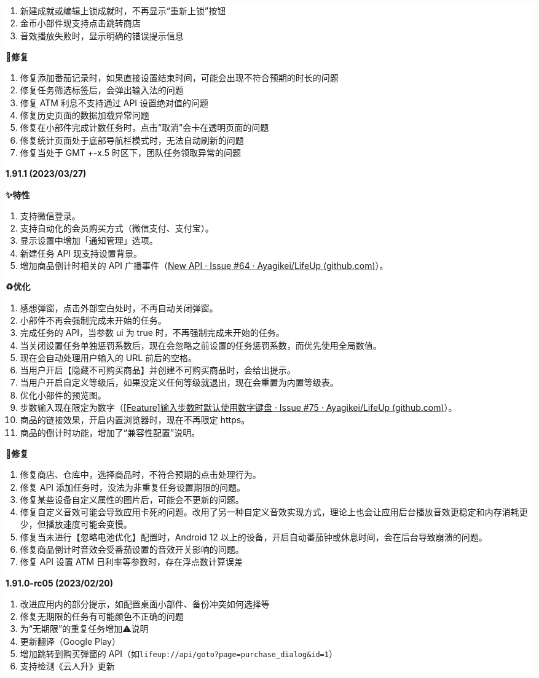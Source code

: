 1. 新建成就或编辑上锁成就时，不再显示“重新上锁”按钮
2. 金币小部件现支持点击跳转商店
3. 音效播放失败时，显示明确的错误提示信息

**🐛修复**

1. 修复添加番茄记录时，如果直接设置结束时间，可能会出现不符合预期的时长的问题
2. 修复任务筛选标签后，会弹出输入法的问题
3. 修复 ATM 利息不支持通过 API 设置绝对值的问题
4. 修复历史页面的数据加载异常问题
5. 修复在小部件完成计数任务时，点击“取消”会卡在透明页面的问题
6. 修复统计页面处于底部导航栏模式时，无法自动刷新的问题
7. 修复当处于 GMT +-x.5 时区下，团队任务领取异常的问题

**1.91.1 (2023/03/27)**

**✨特性**

1. 支持微信登录。
2. 支持自动化的会员购买方式（微信支付、支付宝）。
3. 显示设置中增加「通知管理」选项。
4. 新建任务 API 现支持设置背景。
5. 增加商品倒计时相关的 API 广播事件（[New API · Issue #64 · Ayagikei/LifeUp (github.com)](https://github.com/Ayagikei/LifeUp/issues/64)）。

**♻️优化**

1. 感想弹窗，点击外部空白处时，不再自动关闭弹窗。
2. 小部件不再会强制完成未开始的任务。
3. 完成任务的 API，当参数 ui 为 true 时，不再强制完成未开始的任务。
4. 当关闭设置任务单独惩罚系数后，现在会忽略之前设置的任务惩罚系数，而优先使用全局数值。
5. 现在会自动处理用户输入的 URL 前后的空格。
6. 当用户开启【隐藏不可购买商品】并创建不可购买商品时，会给出提示。
7. 当用户开启自定义等级后，如果没定义任何等级就退出，现在会重置为内置等级表。
8. 优化小部件的预览图。
9. 步数输入现在限定为数字（[[Feature\]输入步数时默认使用数字键盘 · Issue #75 · Ayagikei/LifeUp (github.com)](https://github.com/Ayagikei/LifeUp/issues/75)）。
10. 商品的链接效果，开启内置浏览器时，现在不再限定 https。
11. 商品的倒计时功能，增加了“兼容性配置”说明。

**🐛修复**

1. 修复商店、仓库中，选择商品时，不符合预期的点击处理行为。
2. 修复 API 添加任务时，没法为非重复任务设置期限的问题。
3. 修复某些设备自定义属性的图片后，可能会不更新的问题。
4. 修复自定义音效可能会导致应用卡死的问题。改用了另一种自定义音效实现方式，理论上也会让应用后台播放音效更稳定和内存消耗更少，但播放速度可能会变慢。
5. 修复当未进行【忽略电池优化】配置时，Android 12 以上的设备，开启自动番茄钟或休息时间，会在后台导致崩溃的问题。
6. 修复商品倒计时音效会受番茄设置的音效开关影响的问题。
7. 修复 API 设置 ATM 日利率等参数时，存在浮点数计算误差

**1.91.0-rc05 (2023/02/20)**

1. 改进应用内的部分提示，如配置桌面小部件、备份冲突如何选择等
2. 修复无期限的任务有可能颜色不正确的问题
3. 为“无期限”的重复任务增加⚠说明
4. 更新翻译（Google Play）
5. 增加跳转到购买弹窗的 API（如`lifeup://api/goto?page=purchase_dialog&id=1`）
6. 支持检测《云人升》更新
